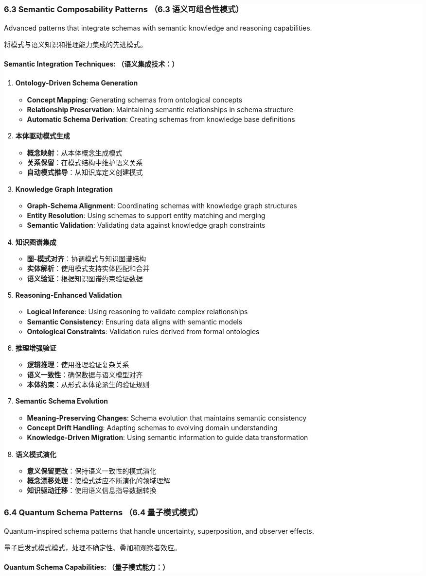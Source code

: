 ### 6.3 Semantic Composability Patterns （6.3 语义可组合性模式）

Advanced patterns that integrate schemas with semantic knowledge and reasoning capabilities.

将模式与语义知识和推理能力集成的先进模式。

#### Semantic Integration Techniques: （语义集成技术：）

1. **Ontology-Driven Schema Generation**
   - **Concept Mapping**: Generating schemas from ontological concepts
   - **Relationship Preservation**: Maintaining semantic relationships in schema structure
   - **Automatic Schema Derivation**: Creating schemas from knowledge base definitions

1. **本体驱动模式生成**
   - **概念映射**：从本体概念生成模式
   - **关系保留**：在模式结构中维护语义关系
   - **自动模式推导**：从知识库定义创建模式

2. **Knowledge Graph Integration**
   - **Graph-Schema Alignment**: Coordinating schemas with knowledge graph structures
   - **Entity Resolution**: Using schemas to support entity matching and merging
   - **Semantic Validation**: Validating data against knowledge graph constraints

2. **知识图谱集成**
   - **图-模式对齐**：协调模式与知识图谱结构
   - **实体解析**：使用模式支持实体匹配和合并
   - **语义验证**：根据知识图谱约束验证数据

3. **Reasoning-Enhanced Validation**
   - **Logical Inference**: Using reasoning to validate complex relationships
   - **Semantic Consistency**: Ensuring data aligns with semantic models
   - **Ontological Constraints**: Validation rules derived from formal ontologies

3. **推理增强验证**
   - **逻辑推理**：使用推理验证复杂关系
   - **语义一致性**：确保数据与语义模型对齐
   - **本体约束**：从形式本体论派生的验证规则

4. **Semantic Schema Evolution**
   - **Meaning-Preserving Changes**: Schema evolution that maintains semantic consistency
   - **Concept Drift Handling**: Adapting schemas to evolving domain understanding
   - **Knowledge-Driven Migration**: Using semantic information to guide data transformation

4. **语义模式演化**
   - **意义保留更改**：保持语义一致性的模式演化
   - **概念漂移处理**：使模式适应不断演化的领域理解
   - **知识驱动迁移**：使用语义信息指导数据转换

### 6.4 Quantum Schema Patterns （6.4 量子模式模式）

Quantum-inspired schema patterns that handle uncertainty, superposition, and observer effects.

量子启发式模式模式，处理不确定性、叠加和观察者效应。

#### Quantum Schema Capabilities: （量子模式能力：）
